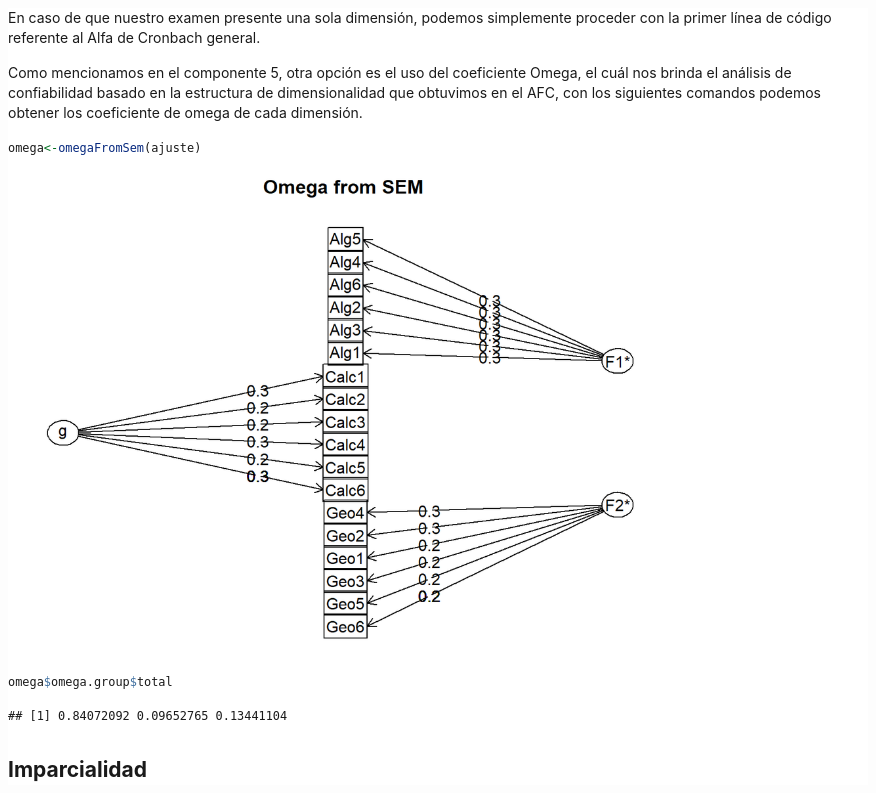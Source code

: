 En caso de que nuestro examen presente una sola dimensión, podemos simplemente proceder con la primer línea de código referente al Alfa de Cronbach general.

Como mencionamos en el componente 5, otra opción es el uso del coeficiente Omega, el cuál nos brinda el análisis de confiabilidad basado en la estructura de dimensionalidad que obtuvimos en el AFC, con los siguientes comandos podemos obtener los coeficiente de omega de cada dimensión.



```r
omega<-omegaFromSem(ajuste)
```

<img src="08-analisis_files/figure-html/omega-1.png" width="672" />

```r
omega$omega.group$total
```

```
## [1] 0.84072092 0.09652765 0.13441104
```



## Imparcialidad
